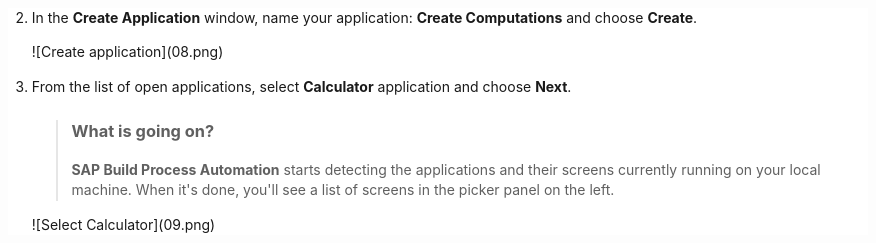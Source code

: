 2. In the **Create Application** window, name your application: **Create Computations** and choose **Create**.

    <!-- border -->![Create application](08.png)

3. From the list of open applications, select **Calculator** application and choose **Next**.

    > ### What is going on?
    > **SAP Build Process Automation** starts detecting the applications and their screens currently running on your local machine. When it's done, you'll see a list of screens in the picker panel on the left.
 
    <!-- border -->![Select Calculator](09.png)
